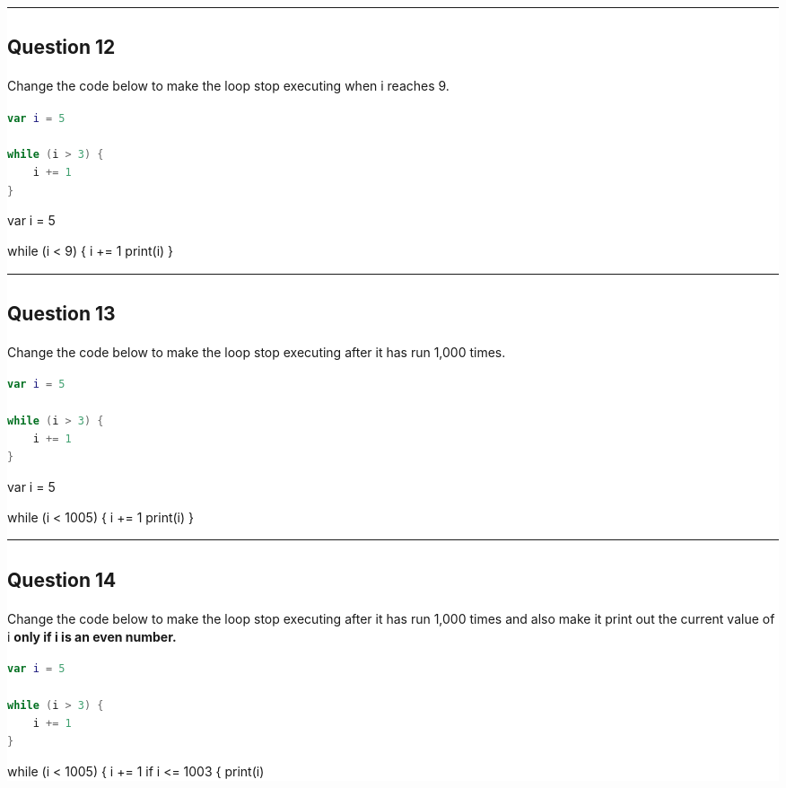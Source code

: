 ***
## Question 12

Change the code below to make the loop stop executing when i reaches 9.

```swift
var i = 5

while (i > 3) {
    i += 1
}
```
var i = 5

while (i < 9) {
i += 1
print(i)
}
***
## Question 13

Change the code below to make the loop stop executing after it has run 1,000 times.

```swift
var i = 5

while (i > 3) {
    i += 1
}
```
var i = 5

while (i < 1005) {
i += 1
print(i)
}
***
## Question 14

Change the code below to make the loop stop executing after it has run 1,000 times and also make it print out the current value of i **only if i is an even number.**

```swift
var i = 5

while (i > 3) {
    i += 1
}
```
while (i < 1005) {
i += 1
if i <= 1003 {
print(i)
